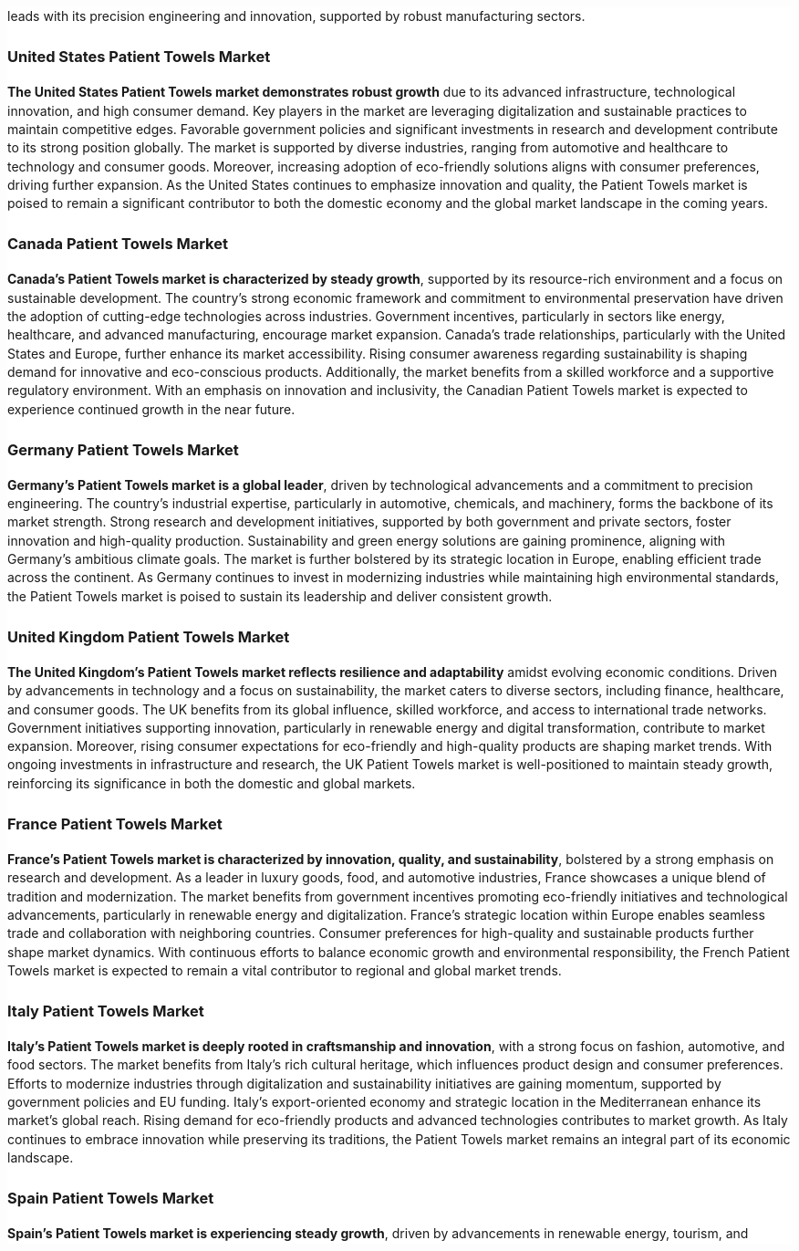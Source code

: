 leads with its precision engineering and innovation, supported by robust manufacturing sectors.</span></em></p></blockquote><h3><strong>United States Patient Towels Market</strong></h3><p><strong>The United States Patient Towels market demonstrates robust growth</strong> due to its advanced infrastructure, technological innovation, and high consumer demand. Key players in the market are leveraging digitalization and sustainable practices to maintain competitive edges. Favorable government policies and significant investments in research and development contribute to its strong position globally. The market is supported by diverse industries, ranging from automotive and healthcare to technology and consumer goods. Moreover, increasing adoption of eco-friendly solutions aligns with consumer preferences, driving further expansion. As the United States continues to emphasize innovation and quality, the Patient Towels market is poised to remain a significant contributor to both the domestic economy and the global market landscape in the coming years.</p><h3><strong>Canada Patient Towels Market</strong></h3><p><strong>Canada&rsquo;s Patient Towels market is characterized by steady growth</strong>, supported by its resource-rich environment and a focus on sustainable development. The country&rsquo;s strong economic framework and commitment to environmental preservation have driven the adoption of cutting-edge technologies across industries. Government incentives, particularly in sectors like energy, healthcare, and advanced manufacturing, encourage market expansion. Canada&rsquo;s trade relationships, particularly with the United States and Europe, further enhance its market accessibility. Rising consumer awareness regarding sustainability is shaping demand for innovative and eco-conscious products. Additionally, the market benefits from a skilled workforce and a supportive regulatory environment. With an emphasis on innovation and inclusivity, the Canadian Patient Towels market is expected to experience continued growth in the near future.</p><h3><strong>Germany Patient Towels Market</strong></h3><p><strong>Germany&rsquo;s Patient Towels market is a global leader</strong>, driven by technological advancements and a commitment to precision engineering. The country&rsquo;s industrial expertise, particularly in automotive, chemicals, and machinery, forms the backbone of its market strength. Strong research and development initiatives, supported by both government and private sectors, foster innovation and high-quality production. Sustainability and green energy solutions are gaining prominence, aligning with Germany&rsquo;s ambitious climate goals. The market is further bolstered by its strategic location in Europe, enabling efficient trade across the continent. As Germany continues to invest in modernizing industries while maintaining high environmental standards, the Patient Towels market is poised to sustain its leadership and deliver consistent growth.</p><h3><strong>United Kingdom Patient Towels Market</strong></h3><p><strong>The United Kingdom&rsquo;s Patient Towels market reflects resilience and adaptability</strong> amidst evolving economic conditions. Driven by advancements in technology and a focus on sustainability, the market caters to diverse sectors, including finance, healthcare, and consumer goods. The UK benefits from its global influence, skilled workforce, and access to international trade networks. Government initiatives supporting innovation, particularly in renewable energy and digital transformation, contribute to market expansion. Moreover, rising consumer expectations for eco-friendly and high-quality products are shaping market trends. With ongoing investments in infrastructure and research, the UK Patient Towels market is well-positioned to maintain steady growth, reinforcing its significance in both the domestic and global markets.</p><h3><strong>France Patient Towels Market</strong></h3><p><strong>France&rsquo;s Patient Towels market is characterized by innovation, quality, and sustainability</strong>, bolstered by a strong emphasis on research and development. As a leader in luxury goods, food, and automotive industries, France showcases a unique blend of tradition and modernization. The market benefits from government incentives promoting eco-friendly initiatives and technological advancements, particularly in renewable energy and digitalization. France&rsquo;s strategic location within Europe enables seamless trade and collaboration with neighboring countries. Consumer preferences for high-quality and sustainable products further shape market dynamics. With continuous efforts to balance economic growth and environmental responsibility, the French Patient Towels market is expected to remain a vital contributor to regional and global market trends.</p><h3><strong>Italy Patient Towels Market</strong></h3><p><strong>Italy&rsquo;s Patient Towels market is deeply rooted in craftsmanship and innovation</strong>, with a strong focus on fashion, automotive, and food sectors. The market benefits from Italy&rsquo;s rich cultural heritage, which influences product design and consumer preferences. Efforts to modernize industries through digitalization and sustainability initiatives are gaining momentum, supported by government policies and EU funding. Italy&rsquo;s export-oriented economy and strategic location in the Mediterranean enhance its market&rsquo;s global reach. Rising demand for eco-friendly products and advanced technologies contributes to market growth. As Italy continues to embrace innovation while preserving its traditions, the Patient Towels market remains an integral part of its economic landscape.</p><h3><strong>Spain Patient Towels Market</strong></h3><p><strong>Spain&rsquo;s Patient Towels market is experiencing steady growth</strong>, driven by advancements in renewable energy, tourism, and
